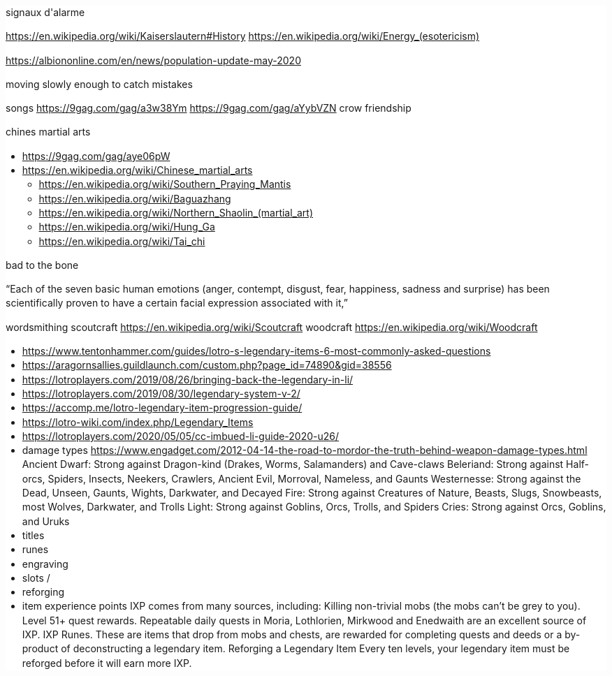 signaux d'alarme

https://en.wikipedia.org/wiki/Kaiserslautern#History
https://en.wikipedia.org/wiki/Energy_(esotericism)


https://albiononline.com/en/news/population-update-may-2020


moving slowly enough to catch mistakes

songs https://9gag.com/gag/a3w38Ym
https://9gag.com/gag/aYybVZN crow friendship

chines martial arts
- https://9gag.com/gag/aye06pW
- https://en.wikipedia.org/wiki/Chinese_martial_arts
  - https://en.wikipedia.org/wiki/Southern_Praying_Mantis
  - https://en.wikipedia.org/wiki/Baguazhang
  - https://en.wikipedia.org/wiki/Northern_Shaolin_(martial_art)
  - https://en.wikipedia.org/wiki/Hung_Ga
  - https://en.wikipedia.org/wiki/Tai_chi


bad to the bone

“Each of the seven basic human emotions (anger, contempt, disgust, fear, happiness, sadness and surprise) has been scientifically proven to have a certain facial expression associated with it,”

wordsmithing
scoutcraft https://en.wikipedia.org/wiki/Scoutcraft
woodcraft https://en.wikipedia.org/wiki/Woodcraft

- https://www.tentonhammer.com/guides/lotro-s-legendary-items-6-most-commonly-asked-questions
- https://aragornsallies.guildlaunch.com/custom.php?page_id=74890&gid=38556
- https://lotroplayers.com/2019/08/26/bringing-back-the-legendary-in-li/
- https://lotroplayers.com/2019/08/30/legendary-system-v-2/
- https://accomp.me/lotro-legendary-item-progression-guide/
- https://lotro-wiki.com/index.php/Legendary_Items
- https://lotroplayers.com/2020/05/05/cc-imbued-li-guide-2020-u26/
- damage types https://www.engadget.com/2012-04-14-the-road-to-mordor-the-truth-behind-weapon-damage-types.html
    Ancient Dwarf: Strong against Dragon-kind (Drakes, Worms, Salamanders) and Cave-claws
    Beleriand: Strong against Half-orcs, Spiders, Insects, Neekers, Crawlers, Ancient Evil, Morroval, Nameless, and Gaunts
    Westernesse: Strong against the Dead, Unseen, Gaunts, Wights, Darkwater, and Decayed
    Fire: Strong against Creatures of Nature, Beasts, Slugs, Snowbeasts, most Wolves, Darkwater, and Trolls
    Light: Strong against Goblins, Orcs, Trolls, and Spiders
    Cries: Strong against Orcs, Goblins, and Uruks
- titles
- runes
- engraving
- slots /
- reforging
- item experience points IXP comes from many sources, including:
    Killing non-trivial mobs (the mobs can’t be grey to you).
    Level 51+ quest rewards. Repeatable daily quests in Moria, Lothlorien, Mirkwood and Enedwaith are an excellent source of IXP.
    IXP Runes. These are items that drop from mobs and chests, are rewarded for completing quests and deeds or a by-product of deconstructing a legendary item.
Reforging a Legendary Item
Every ten levels, your legendary item must be reforged before it will earn more IXP.
